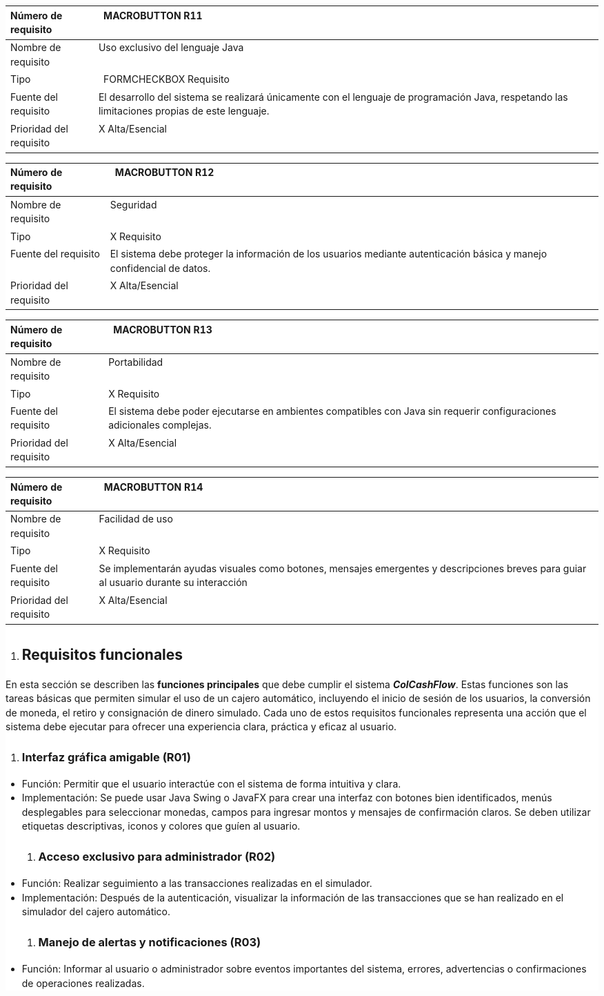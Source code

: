 |Número de requisito|` `MACROBUTTON R11|
| :- | :- |
|Nombre de requisito|Uso exclusivo del lenguaje Java|
|Tipo|` `FORMCHECKBOX  Requisito|X Restricción|
|Fuente del requisito|El desarrollo del sistema se realizará únicamente con el lenguaje de programación Java, respetando las limitaciones propias de este lenguaje.|
|Prioridad del requisito|X Alta/Esencial|` `FORMCHECKBOX  Media/Deseado|` `FORMCHECKBOX  Baja/ Opcional|

|Número de requisito|` `MACROBUTTON R12|
| :- | :- |
|Nombre de requisito|Seguridad|
|Tipo|X Requisito|` `FORMCHECKBOX  Restricción|
|Fuente del requisito|El sistema debe proteger la información de los usuarios mediante autenticación básica y manejo confidencial de datos.|
|Prioridad del requisito|X Alta/Esencial|` `FORMCHECKBOX  Media/Deseado|` `FORMCHECKBOX  Baja/ Opcional|

|Número de requisito|` `MACROBUTTON R13|
| :- | :- |
|Nombre de requisito|Portabilidad|
|Tipo|X Requisito|` `FORMCHECKBOX  Restricción|
|Fuente del requisito|El sistema debe poder ejecutarse en ambientes compatibles con Java sin requerir configuraciones adicionales complejas.|
|Prioridad del requisito|X Alta/Esencial|` `FORMCHECKBOX  Media/Deseado|` `FORMCHECKBOX  Baja/ Opcional|

|Número de requisito|` `MACROBUTTON R14|
| :- | :- |
|Nombre de requisito|Facilidad de uso|
|Tipo|X Requisito|` `FORMCHECKBOX  Restricción|
|Fuente del requisito|Se implementarán ayudas visuales como botones, mensajes emergentes y descripciones breves para guiar al usuario durante su interacción|
|Prioridad del requisito|X Alta/Esencial|` `FORMCHECKBOX  Media/Deseado|` `FORMCHECKBOX  Baja/ Opcional|

1. ## <a name="_toc33238252"></a><a name="_toc201752134"></a>**Requisitos funcionales**
En esta sección se describen las **funciones principales** que debe cumplir el sistema ***ColCashFlow***. Estas funciones son las tareas básicas que permiten simular el uso de un cajero automático, incluyendo el inicio de sesión de los usuarios, la conversión de moneda, el retiro y consignación de dinero simulado. Cada uno de estos requisitos funcionales representa una acción que el sistema debe ejecutar para ofrecer una experiencia clara, práctica y eficaz al usuario.
1. ### <a name="_toc33238257"></a><a name="_toc200562879"></a><a name="_toc201752135"></a>**Interfaz gráfica amigable (R01)**
- Función: Permitir que el usuario interactúe con el sistema de forma intuitiva y clara.
- Implementación: Se puede usar Java Swing o JavaFX para crear una interfaz con botones bien identificados, menús desplegables para seleccionar monedas, campos para ingresar montos y mensajes de confirmación claros. Se deben utilizar etiquetas descriptivas, iconos y colores que guíen al usuario.
  1. ### <a name="_toc200562880"></a><a name="_toc200562881"></a><a name="_toc201752136"></a>**Acceso exclusivo para administrador (R02)**
- Función: Realizar seguimiento a las transacciones realizadas en el simulador.
- Implementación: Después de la autenticación, visualizar la información de las transacciones que se han realizado en el simulador del cajero automático.
  1. ### **Manejo de alertas y notificaciones (R03)**
- Función: Informar al usuario o administrador sobre eventos importantes del sistema, errores, advertencias o confirmaciones de operaciones realizadas.